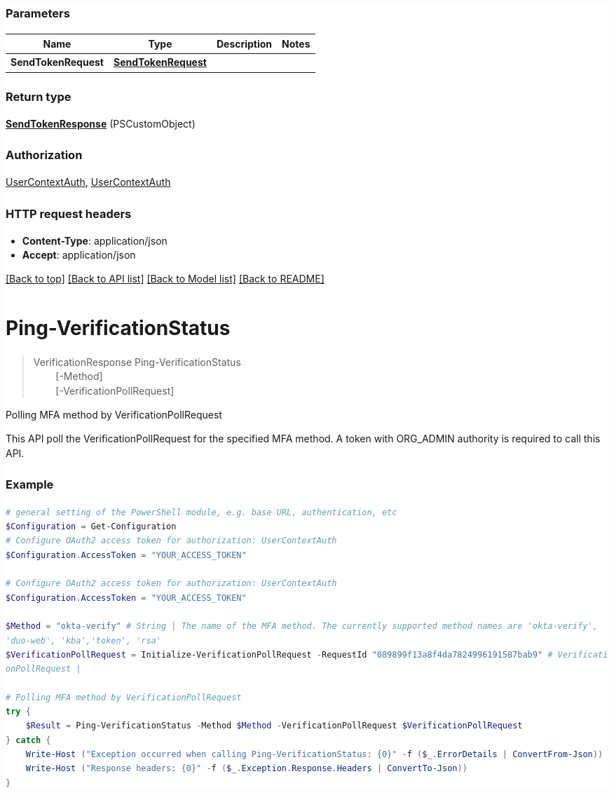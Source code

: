 ### Parameters

Name | Type | Description  | Notes
------------- | ------------- | ------------- | -------------
 **SendTokenRequest** | [**SendTokenRequest**](SendTokenRequest.md)|  | 

### Return type

[**SendTokenResponse**](SendTokenResponse.md) (PSCustomObject)

### Authorization

[UserContextAuth](../README.md#UserContextAuth), [UserContextAuth](../README.md#UserContextAuth)

### HTTP request headers

 - **Content-Type**: application/json
 - **Accept**: application/json

[[Back to top]](#) [[Back to API list]](../README.md#documentation-for-api-endpoints) [[Back to Model list]](../README.md#documentation-for-models) [[Back to README]](../README.md)

<a id="Ping-VerificationStatus"></a>
# **Ping-VerificationStatus**
> VerificationResponse Ping-VerificationStatus<br>
> &nbsp;&nbsp;&nbsp;&nbsp;&nbsp;&nbsp;&nbsp;&nbsp;[-Method] <String><br>
> &nbsp;&nbsp;&nbsp;&nbsp;&nbsp;&nbsp;&nbsp;&nbsp;[-VerificationPollRequest] <PSCustomObject><br>

Polling MFA method by VerificationPollRequest

This API poll the VerificationPollRequest for the specified MFA method. A token with ORG_ADMIN authority is required to call this API.

### Example
```powershell
# general setting of the PowerShell module, e.g. base URL, authentication, etc
$Configuration = Get-Configuration
# Configure OAuth2 access token for authorization: UserContextAuth
$Configuration.AccessToken = "YOUR_ACCESS_TOKEN"

# Configure OAuth2 access token for authorization: UserContextAuth
$Configuration.AccessToken = "YOUR_ACCESS_TOKEN"

$Method = "okta-verify" # String | The name of the MFA method. The currently supported method names are 'okta-verify', 'duo-web', 'kba','token', 'rsa'
$VerificationPollRequest = Initialize-VerificationPollRequest -RequestId "089899f13a8f4da7824996191587bab9" # VerificationPollRequest | 

# Polling MFA method by VerificationPollRequest
try {
    $Result = Ping-VerificationStatus -Method $Method -VerificationPollRequest $VerificationPollRequest
} catch {
    Write-Host ("Exception occurred when calling Ping-VerificationStatus: {0}" -f ($_.ErrorDetails | ConvertFrom-Json))
    Write-Host ("Response headers: {0}" -f ($_.Exception.Response.Headers | ConvertTo-Json))
}
```
